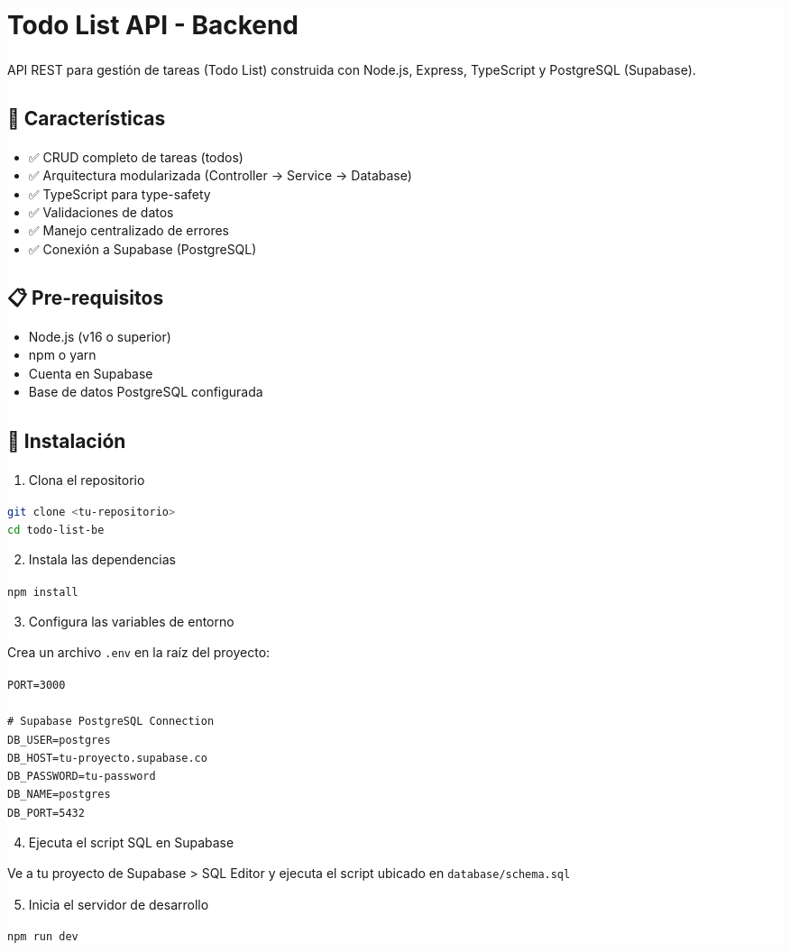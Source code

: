 # Todo List API - Backend

API REST para gestión de tareas (Todo List) construida con Node.js, Express, TypeScript y PostgreSQL (Supabase).

## 🚀 Características

- ✅ CRUD completo de tareas (todos)
- ✅ Arquitectura modularizada (Controller -> Service -> Database)
- ✅ TypeScript para type-safety
- ✅ Validaciones de datos
- ✅ Manejo centralizado de errores
- ✅ Conexión a Supabase (PostgreSQL)

## 📋 Pre-requisitos

- Node.js (v16 o superior)
- npm o yarn
- Cuenta en Supabase
- Base de datos PostgreSQL configurada

## 🔧 Instalación

1. Clona el repositorio
```bash
git clone <tu-repositorio>
cd todo-list-be
```

2. Instala las dependencias
```bash
npm install
```

3. Configura las variables de entorno

Crea un archivo `.env` en la raíz del proyecto:

```env
PORT=3000

# Supabase PostgreSQL Connection
DB_USER=postgres
DB_HOST=tu-proyecto.supabase.co
DB_PASSWORD=tu-password
DB_NAME=postgres
DB_PORT=5432
```

4. Ejecuta el script SQL en Supabase

Ve a tu proyecto de Supabase > SQL Editor y ejecuta el script ubicado en `database/schema.sql`

5. Inicia el servidor de desarrollo
```bash
npm run dev
```
